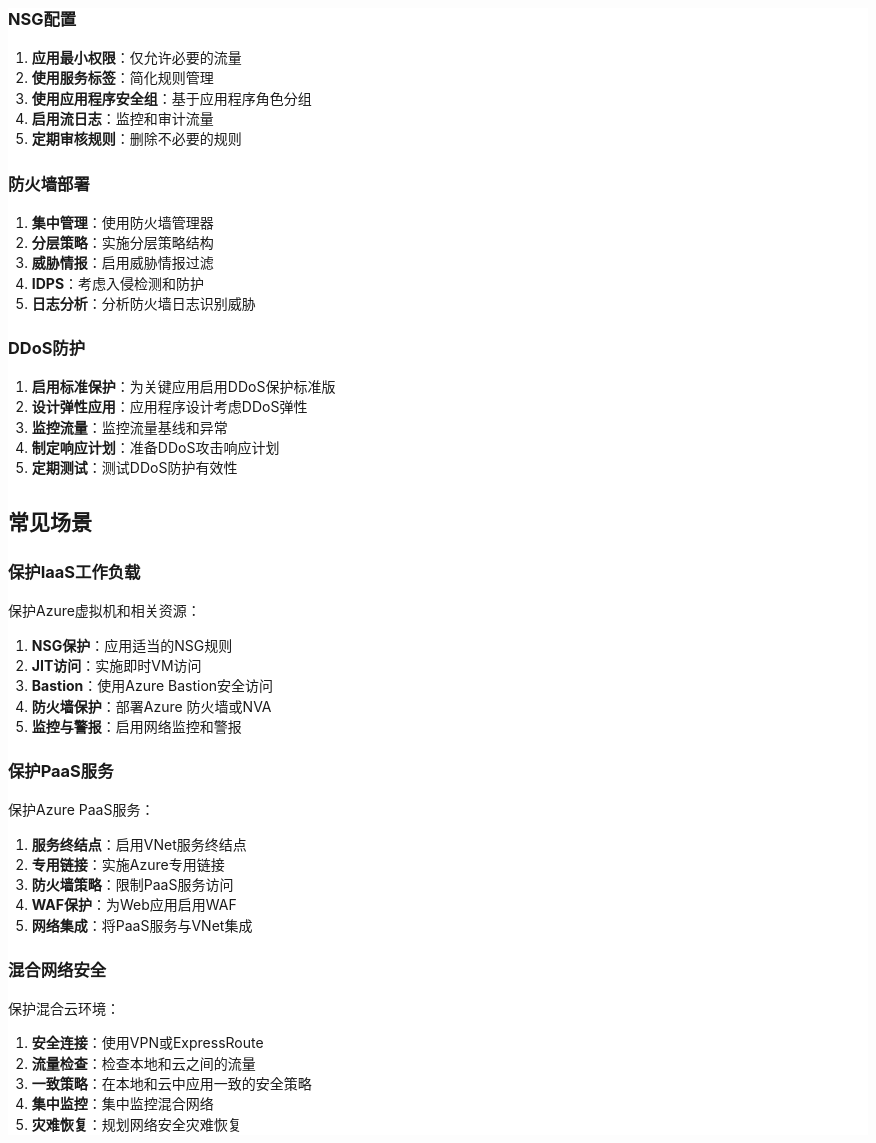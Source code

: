 ### NSG配置

1. **应用最小权限**：仅允许必要的流量
2. **使用服务标签**：简化规则管理
3. **使用应用程序安全组**：基于应用程序角色分组
4. **启用流日志**：监控和审计流量
5. **定期审核规则**：删除不必要的规则

### 防火墙部署

1. **集中管理**：使用防火墙管理器
2. **分层策略**：实施分层策略结构
3. **威胁情报**：启用威胁情报过滤
4. **IDPS**：考虑入侵检测和防护
5. **日志分析**：分析防火墙日志识别威胁

### DDoS防护

1. **启用标准保护**：为关键应用启用DDoS保护标准版
2. **设计弹性应用**：应用程序设计考虑DDoS弹性
3. **监控流量**：监控流量基线和异常
4. **制定响应计划**：准备DDoS攻击响应计划
5. **定期测试**：测试DDoS防护有效性

## 常见场景

### 保护IaaS工作负载

保护Azure虚拟机和相关资源：

1. **NSG保护**：应用适当的NSG规则
2. **JIT访问**：实施即时VM访问
3. **Bastion**：使用Azure Bastion安全访问
4. **防火墙保护**：部署Azure 防火墙或NVA
5. **监控与警报**：启用网络监控和警报

### 保护PaaS服务

保护Azure PaaS服务：

1. **服务终结点**：启用VNet服务终结点
2. **专用链接**：实施Azure专用链接
3. **防火墙策略**：限制PaaS服务访问
4. **WAF保护**：为Web应用启用WAF
5. **网络集成**：将PaaS服务与VNet集成

### 混合网络安全

保护混合云环境：

1. **安全连接**：使用VPN或ExpressRoute
2. **流量检查**：检查本地和云之间的流量
3. **一致策略**：在本地和云中应用一致的安全策略
4. **集中监控**：集中监控混合网络
5. **灾难恢复**：规划网络安全灾难恢复
